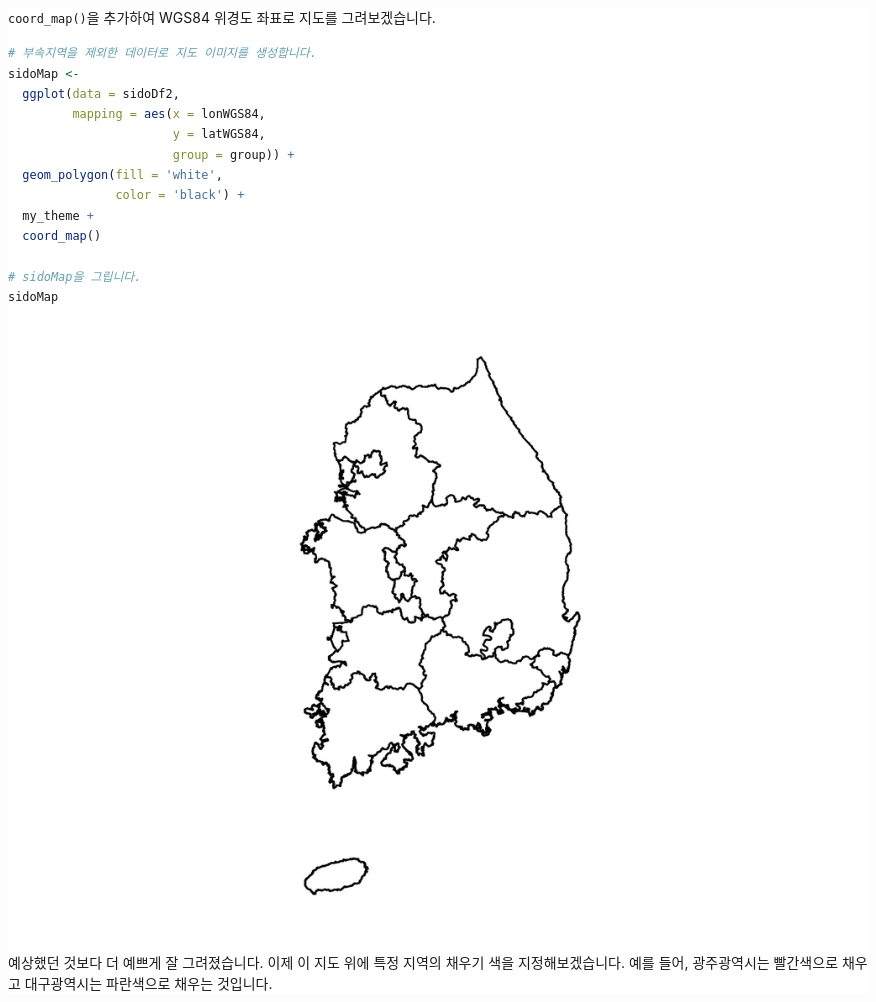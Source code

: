 `coord_map()`을 추가하여 WGS84 위경도 좌표로 지도를 그려보겠습니다.

``` r
# 부속지역을 제외한 데이터로 지도 이미지를 생성합니다. 
sidoMap <- 
  ggplot(data = sidoDf2,
         mapping = aes(x = lonWGS84,
                       y = latWGS84,
                       group = group)) + 
  geom_polygon(fill = 'white',
               color = 'black') + 
  my_theme + 
  coord_map()

# sidoMap을 그립니다. 
sidoMap
```

![](https://raw.githubusercontent.com/MrKevinNa/MrKevinNa.github.io/master/images/2018-05-25-R-시각화-4/unnamed-chunk-34-1.png)

예상했던 것보다 더 예쁘게 잘 그려졌습니다. 이제 이 지도 위에 특정 지역의 채우기 색을 지정해보겠습니다. 예를 들어, 광주광역시는 빨간색으로 채우고 대구광역시는 파란색으로 채우는 것입니다.
